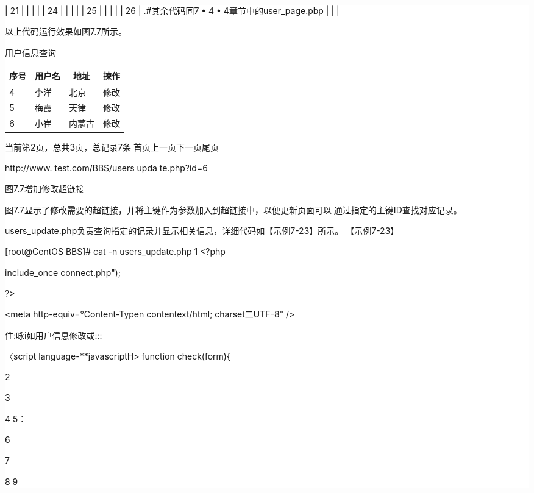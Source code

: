 | 21                                         | <?php                                        |              |      |
| 22                                         | }                                            |              |      |
| 23                                         | ?>                                           |              |      |
| 24                                         | </tbody>                                     |              |      |
| 25                                         | </table>                                     |              |      |
| 26                                         | .#其余代码同7 • 4 • 4章节中的user_page.pbp   |              |      |

以上代码运行效果如图7.7所示。

用户信息查询

| 序号 | 用户名 | 地址   | 揀作 |
| ---- | ------ | ------ | ---- |
| 4    | 李洋   | 北京   | 修改 |
| 5    | 梅霞   | 天律   | 修改 |
| 6    | 小崔   | 内蒙古 | 修改 |

当前第2页，总共3页，总记录7条    首页上一页下一页尾页

http://www. test.com/BBS/users upda te.php?id=6

图7.7增加修改超链接

图7.7显示了修改需要的超链接，并将主键作为参数加入到超链接中，以便更新页面可以 通过指定的主键ID查找对应记录。

users_update.php负责查询指定的记录并显示相关信息，详细代码如【示例7-23】所示。 【示例7-23】

[root@CentOS BBS]# cat -n users_update.php 1 <?php

include_once connect.php");

?>

<html>

<head>

<meta http-equiv=°Content-Typen contentext/html; charset二UTF-8" />

住:咏i如用户信息修改或:::

<link re stylesheet*' type二"text/css” href-Mcss/main.cssM /> 〈script language-**javascriptH> function check(form){

2

3

4 5：

6

7

8 9
